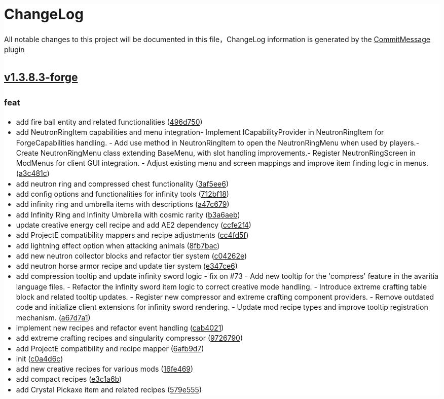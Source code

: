 # ChangeLog

All notable changes to this project will be documented in this file，ChangeLog information is generated by the [CommitMessage plugin](https://plugins.jetbrains.com/plugin/12256-commit-message-create)

## [v1.3.8.3-forge](http://github.com/Nova-Committee/Re-Avaritia/compare/v1.3.8.3-forge...master)


### feat

* add fire ball entity and related functionalities ([496d750](http://github.com/Nova-Committee/Re-Avaritia/commit/496d750))
* add NeutronRingItem capabilities and menu integration- Implement ICapabilityProvider in NeutronRingItem for ForgeCapabilities handling. - Add use method in NeutronRingItem to open the NeutronRingMenu when used by players.- Create NeutronRingMenu class extending BaseMenu, with slot handling improvements.- Register NeutronRingScreen in ModMenus for client GUI integration. - Adjust existing menu and screen mappings and improve item finding logic in menus. ([a3c481c](http://github.com/Nova-Committee/Re-Avaritia/commit/a3c481c))
* add neutron ring and compressed chest functionality ([3af5ee6](http://github.com/Nova-Committee/Re-Avaritia/commit/3af5ee6))
* add config options and functionalities for infinity tools ([712bf18](http://github.com/Nova-Committee/Re-Avaritia/commit/712bf18))
* add infinity ring and umbrella items with descriptions ([a47c679](http://github.com/Nova-Committee/Re-Avaritia/commit/a47c679))
* add Infinity Ring and Infinity Umbrella with cosmic rarity ([b3a6aeb](http://github.com/Nova-Committee/Re-Avaritia/commit/b3a6aeb))
* update creative energy cell recipe and add AE2 dependency ([ccfe2f4](http://github.com/Nova-Committee/Re-Avaritia/commit/ccfe2f4))
* add ProjectE compatibility mappers and recipe adjustments ([cc4fd5f](http://github.com/Nova-Committee/Re-Avaritia/commit/cc4fd5f))
* add lightning effect option when attacking animals ([8fb7bac](http://github.com/Nova-Committee/Re-Avaritia/commit/8fb7bac))
* add new neutron collector blocks and refactor tier system ([c04262e](http://github.com/Nova-Committee/Re-Avaritia/commit/c04262e))
* add neutron horse armor recipe and update tier system ([e347ce6](http://github.com/Nova-Committee/Re-Avaritia/commit/e347ce6))
* add compression tooltip and update infinity sword logic - fix on #73 - Add new tooltip for the 'compress' feature in the avaritia language files. - Refactor the infinity sword item logic to correct creative mode handling. - Introduce extreme crafting table block and related tooltip updates. - Register new compressor and extreme crafting component providers. - Remove outdated code and initialize client extensions for infinity sword rendering. - Update mod recipe types and improve tooltip registration mechanism. ([a67d7a1](http://github.com/Nova-Committee/Re-Avaritia/commit/a67d7a1))
* implement new recipes and refactor event handling ([cab4021](http://github.com/Nova-Committee/Re-Avaritia/commit/cab4021))
* add extreme crafting recipes and singularity compressor ([9726790](http://github.com/Nova-Committee/Re-Avaritia/commit/9726790))
* add ProjectE compatibility and recipe mapper ([6afb9d7](http://github.com/Nova-Committee/Re-Avaritia/commit/6afb9d7))
* init ([c0a4d6c](http://github.com/Nova-Committee/Re-Avaritia/commit/c0a4d6c))
* add new creative recipes for various mods ([16fe469](http://github.com/Nova-Committee/Re-Avaritia/commit/16fe469))
* add compact recipes ([e3c1a6b](http://github.com/Nova-Committee/Re-Avaritia/commit/e3c1a6b))
* add Crystal Pickaxe item and related recipes ([579e555](http://github.com/Nova-Committee/Re-Avaritia/commit/579e555))